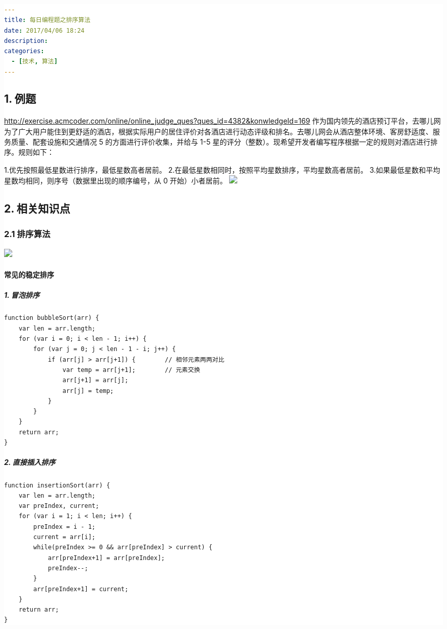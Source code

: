 ```yaml
---
title: 每日编程题之排序算法
date: 2017/04/06 18:24
description:
categories: 
  - [技术, 算法]
---
```


## 1. 例题

http://exercise.acmcoder.com/online/online_judge_ques?ques_id=4382&konwledgeId=169
作为国内领先的酒店预订平台，去哪儿网为了广大用户能住到更舒适的酒店，根据实际用户的居住评价对各酒店进行动态评级和排名。去哪儿网会从酒店整体环境、客房舒适度、服务质量、配套设施和交通情况 5 的方面进行评价收集，并给与 1-5 星的评分（整数）。现希望开发者编写程序根据一定的规则对酒店进行排序。规则如下：

1.优先按照最低星数进行排序，最低星数高者居前。 2.在最低星数相同时，按照平均星数排序，平均星数高者居前。 3.如果最低星数和平均星数均相同，则序号（数据里出现的顺序编号，从 0 开始）小者居前。
![](https://raw.githubusercontent.com/scarqin/imageshack/main/images/20220223235855.png)

## 2. 相关知识点

### 2.1 排序算法

![](https://raw.githubusercontent.com/scarqin/imageshack/main/images/20220223235902.png)

#### 常见的稳定排序

##### 1. 冒泡排序

```
function bubbleSort(arr) {
    var len = arr.length;
    for (var i = 0; i < len - 1; i++) {
        for (var j = 0; j < len - 1 - i; j++) {
            if (arr[j] > arr[j+1]) {        // 相邻元素两两对比
                var temp = arr[j+1];        // 元素交换
                arr[j+1] = arr[j];
                arr[j] = temp;
            }
        }
    }
    return arr;
}
```

##### 2. 直接插入排序

```
function insertionSort(arr) {
    var len = arr.length;
    var preIndex, current;
    for (var i = 1; i < len; i++) {
        preIndex = i - 1;
        current = arr[i];
        while(preIndex >= 0 && arr[preIndex] > current) {
            arr[preIndex+1] = arr[preIndex];
            preIndex--;
        }
        arr[preIndex+1] = current;
    }
    return arr;
}
```
